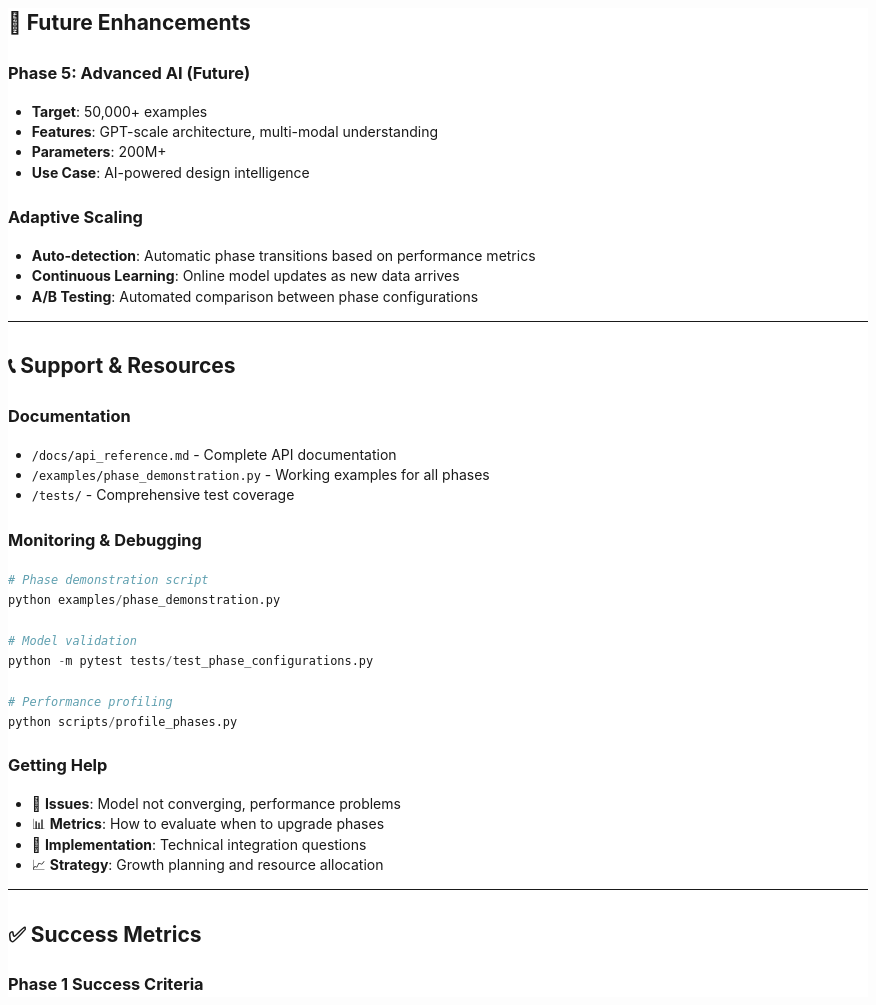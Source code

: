 
## 🔮 Future Enhancements

### Phase 5: Advanced AI (Future)

- **Target**: 50,000+ examples
- **Features**: GPT-scale architecture, multi-modal understanding
- **Parameters**: 200M+
- **Use Case**: AI-powered design intelligence

### Adaptive Scaling

- **Auto-detection**: Automatic phase transitions based on performance metrics
- **Continuous Learning**: Online model updates as new data arrives
- **A/B Testing**: Automated comparison between phase configurations

---

## 📞 Support & Resources

### Documentation

- `/docs/api_reference.md` - Complete API documentation
- `/examples/phase_demonstration.py` - Working examples for all phases
- `/tests/` - Comprehensive test coverage

### Monitoring & Debugging

```python
# Phase demonstration script
python examples/phase_demonstration.py

# Model validation
python -m pytest tests/test_phase_configurations.py

# Performance profiling
python scripts/profile_phases.py
```

### Getting Help

- 🐛 **Issues**: Model not converging, performance problems
- 📊 **Metrics**: How to evaluate when to upgrade phases
- 🔧 **Implementation**: Technical integration questions
- 📈 **Strategy**: Growth planning and resource allocation

---

## ✅ Success Metrics

### Phase 1 Success Criteria
